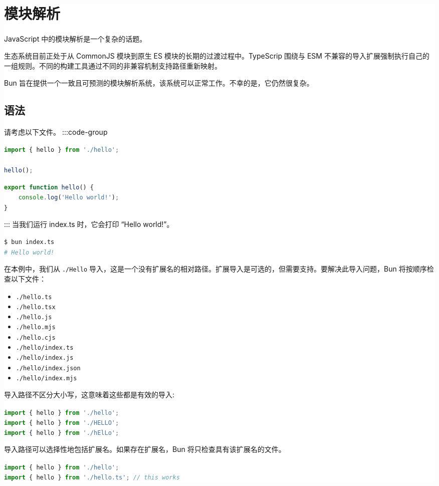 # 模块解析

JavaScript 中的模块解析是一个复杂的话题。

生态系统目前正处于从 CommonJS 模块到原生 ES 模块的长期的过渡过程中。TypeScrip 围绕与 ESM 不兼容的导入扩展强制执行自己的一组规则。不同的构建工具通过不同的非兼容机制支持路径重新映射。

Bun 旨在提供一个一致且可预测的模块解析系统，该系统可以正常工作。不幸的是，它仍然很复杂。

## 语法

请考虑以下文件。
:::code-group

```ts [index.ts]
import { hello } from './hello';

hello();
```

```ts [hello.ts]
export function hello() {
	console.log('Hello world!');
}
```

:::
当我们运行 index.ts 时，它会打印 “Hello world!”。

```sh
$ bun index.ts
# Hello world!
```

在本例中，我们从 `./Hello` 导入，这是一个没有扩展名的相对路径。扩展导入是可选的，但需要支持。要解决此导入问题，Bun 将按顺序检查以下文件：

- `./hello.ts`
- `./hello.tsx`
- `./hello.js`
- `./hello.mjs`
- `./hello.cjs`
- `./hello/index.ts`
- `./hello/index.js`
- `./hello/index.json`
- `./hello/index.mjs`

导入路径不区分大小写，这意味着这些都是有效的导入:

```ts
import { hello } from './hello';
import { hello } from './HELLO';
import { hello } from './hElLo';
```

导入路径可以选择性地包括扩展名。如果存在扩展名，Bun 将只检查具有该扩展名的文件。

```ts
import { hello } from './hello';
import { hello } from './hello.ts'; // this works
```
